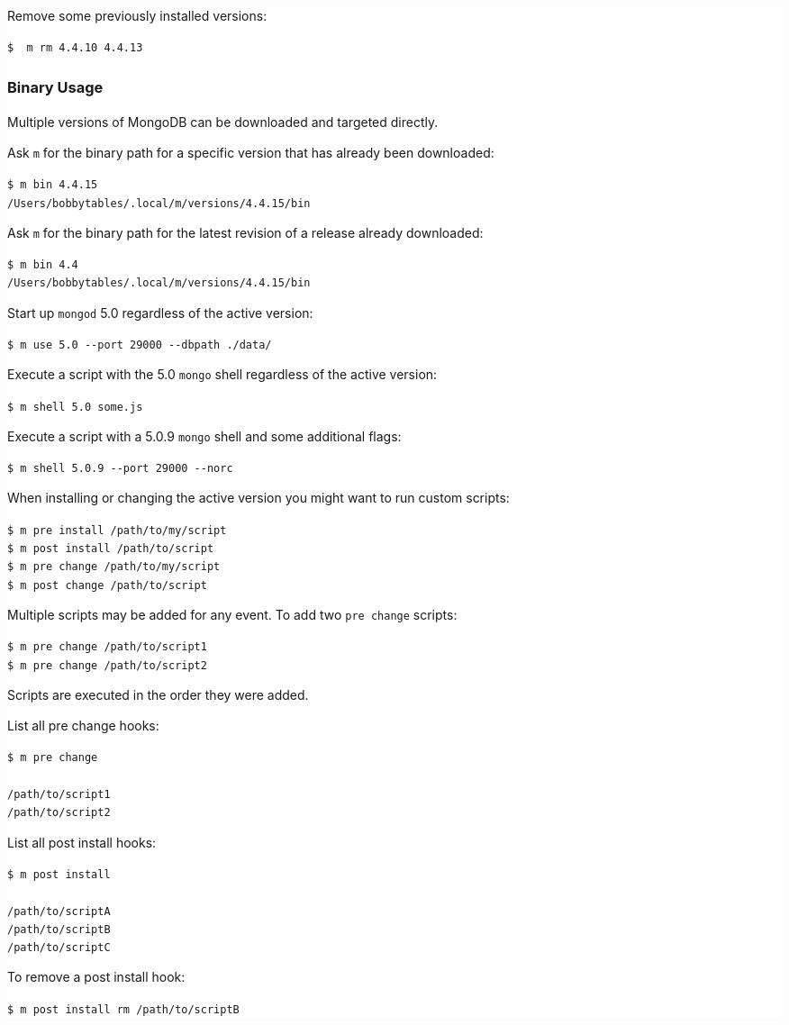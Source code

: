 Remove some previously installed versions:

    $  m rm 4.4.10 4.4.13

### Binary Usage

Multiple versions of MongoDB can be downloaded and targeted directly.

Ask `m` for the binary path for a specific version that has already been downloaded:

    $ m bin 4.4.15
    /Users/bobbytables/.local/m/versions/4.4.15/bin

Ask `m` for the binary path for the latest revision of a release already downloaded:

    $ m bin 4.4
    /Users/bobbytables/.local/m/versions/4.4.15/bin

Start up `mongod` 5.0 regardless of the active version:

    $ m use 5.0 --port 29000 --dbpath ./data/

Execute a script with the 5.0 `mongo` shell regardless of the active version:

    $ m shell 5.0 some.js

Execute a script with a 5.0.9 `mongo` shell and some additional flags:

    $ m shell 5.0.9 --port 29000 --norc

When installing or changing the active version you might want to run custom scripts:

    $ m pre install /path/to/my/script
    $ m post install /path/to/script
    $ m pre change /path/to/my/script
    $ m post change /path/to/script

Multiple scripts may be added for any event. To add two `pre change` scripts:

    $ m pre change /path/to/script1
    $ m pre change /path/to/script2

Scripts are executed in the order they were added.

List all pre change hooks:

    $ m pre change

    /path/to/script1
    /path/to/script2

List all post install hooks:

    $ m post install

    /path/to/scriptA
    /path/to/scriptB
    /path/to/scriptC

To remove a post install hook:

    $ m post install rm /path/to/scriptB
